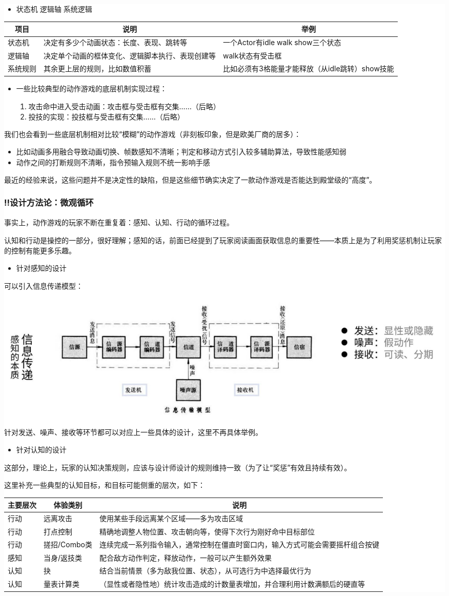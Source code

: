 + 状态机 逻辑轴 系统逻辑

|项目|说明|举例|
|---|---|---|
|状态机|决定有多少个动画状态：长度、表现、跳转等|一个Actor有idle walk show三个状态|
|逻辑轴|决定单个动画的框体变化、逻辑脚本执行、表现创建等|walk状态有受击框|
|系统规则|其余更上层的规则，比如数值积蓄|比如必须有3格能量才能释放（从idle跳转）show技能|

+ 一些比较典型的动作游戏的底层机制实现过程：

  1. 攻击命中进入受击动画：攻击框与受击框有交集……（后略）
  2. 投技的实现：投技框与受击框有交集……（后略）


我们也会看到一些底层机制相对比较“模糊”的动作游戏（非刻板印象，但是欧美厂商的居多）：

+ 比如动画多用融合导致动画切换、帧数感知不清晰；判定和移动方式引入较多辅助算法，导致性能感知弱
+ 动作之间的打断规则不清晰，指令预输入规则不统一影响手感

最近的经验来说，这些问题并不是决定性的缺陷，但是这些细节确实决定了一款动作游戏是否能达到殿堂级的“高度”。


### !!设计方法论：微观循环

事实上，动作游戏的玩家不断在重复着：感知、认知、行动的循环过程。

认知和行动是操控的一部分，很好理解；感知的话，前面已经提到了玩家阅读画面获取信息的重要性——本质上是为了利用奖惩机制让玩家的控制有能更多乐趣。

+ 针对感知的设计

可以引入信息传递模型：

![](/assets/img/act/2022/05.jpg)

针对发送、噪声、接收等环节都可以对应上一些具体的设计，这里不再具体举例。

+ 针对认知的设计

这部分，理论上，玩家的认知决策规则，应该与设计师设计的规则维持一致（为了让“奖惩”有效且持续有效）。

这里补充一些典型的认知目标，和目标可能侧重的层次，如下：

|主要层次|体验类别|说明|
|---|---|--|
|行动|远离攻击|使用某些手段远离某个区域——多为攻击区域|
|行动|打点控制|精确地调整人物位置、攻击朝向等，使得下次行为刚好命中目标部位|
|行动|搓招/Combo类|连续完成一系列指令输入，通常控制在僵直时窗口内，输入方式可能会需要摇杆组合按键|
|感知|当身/返技类|配合敌方动作判定，释放动作，一般可以产生额外效果|
|认知|抉|结合当前情景（多为敌我位置、状态），从可选行为中选择最优行为|
|认知|量表计算类|（显性或者隐性地）统计攻击造成的计数量表增加，并合理利用计数满额后的硬直等|
